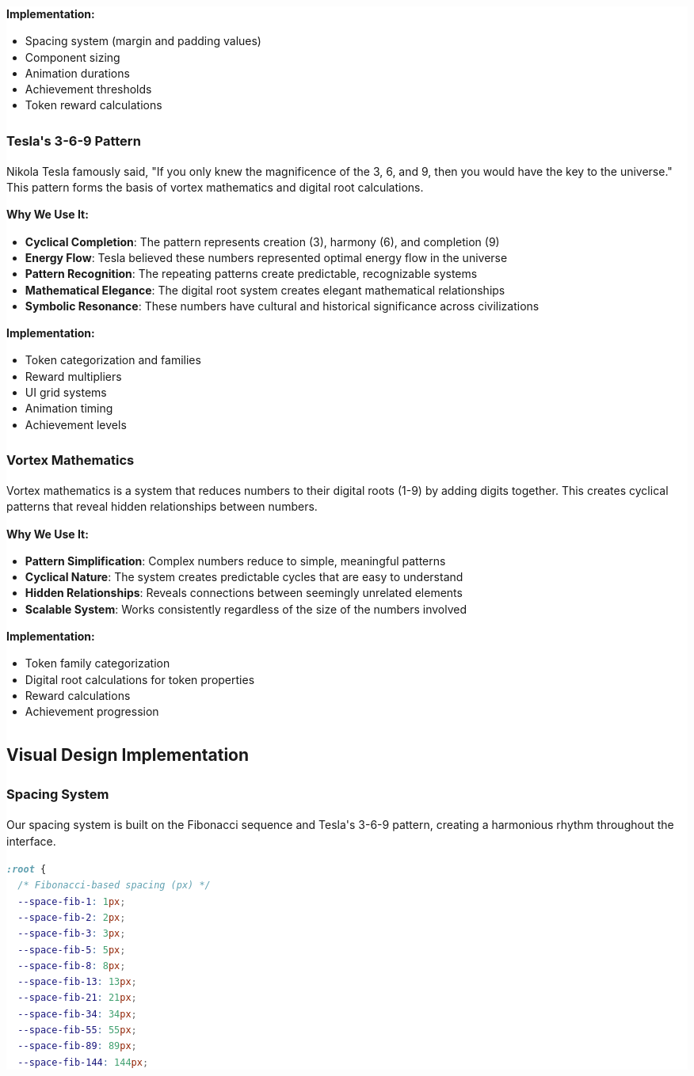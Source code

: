 **Implementation:**
- Spacing system (margin and padding values)
- Component sizing
- Animation durations
- Achievement thresholds
- Token reward calculations

### Tesla's 3-6-9 Pattern

Nikola Tesla famously said, "If you only knew the magnificence of the 3, 6, and 9, then you would have the key to the universe." This pattern forms the basis of vortex mathematics and digital root calculations.

**Why We Use It:**
- **Cyclical Completion**: The pattern represents creation (3), harmony (6), and completion (9)
- **Energy Flow**: Tesla believed these numbers represented optimal energy flow in the universe
- **Pattern Recognition**: The repeating patterns create predictable, recognizable systems
- **Mathematical Elegance**: The digital root system creates elegant mathematical relationships
- **Symbolic Resonance**: These numbers have cultural and historical significance across civilizations

**Implementation:**
- Token categorization and families
- Reward multipliers
- UI grid systems
- Animation timing
- Achievement levels

### Vortex Mathematics

Vortex mathematics is a system that reduces numbers to their digital roots (1-9) by adding digits together. This creates cyclical patterns that reveal hidden relationships between numbers.

**Why We Use It:**
- **Pattern Simplification**: Complex numbers reduce to simple, meaningful patterns
- **Cyclical Nature**: The system creates predictable cycles that are easy to understand
- **Hidden Relationships**: Reveals connections between seemingly unrelated elements
- **Scalable System**: Works consistently regardless of the size of the numbers involved

**Implementation:**
- Token family categorization
- Digital root calculations for token properties
- Reward calculations
- Achievement progression

## Visual Design Implementation

### Spacing System

Our spacing system is built on the Fibonacci sequence and Tesla's 3-6-9 pattern, creating a harmonious rhythm throughout the interface.

```css
:root {
  /* Fibonacci-based spacing (px) */
  --space-fib-1: 1px;
  --space-fib-2: 2px;
  --space-fib-3: 3px;
  --space-fib-5: 5px;
  --space-fib-8: 8px;
  --space-fib-13: 13px;
  --space-fib-21: 21px;
  --space-fib-34: 34px;
  --space-fib-55: 55px;
  --space-fib-89: 89px;
  --space-fib-144: 144px;
```
